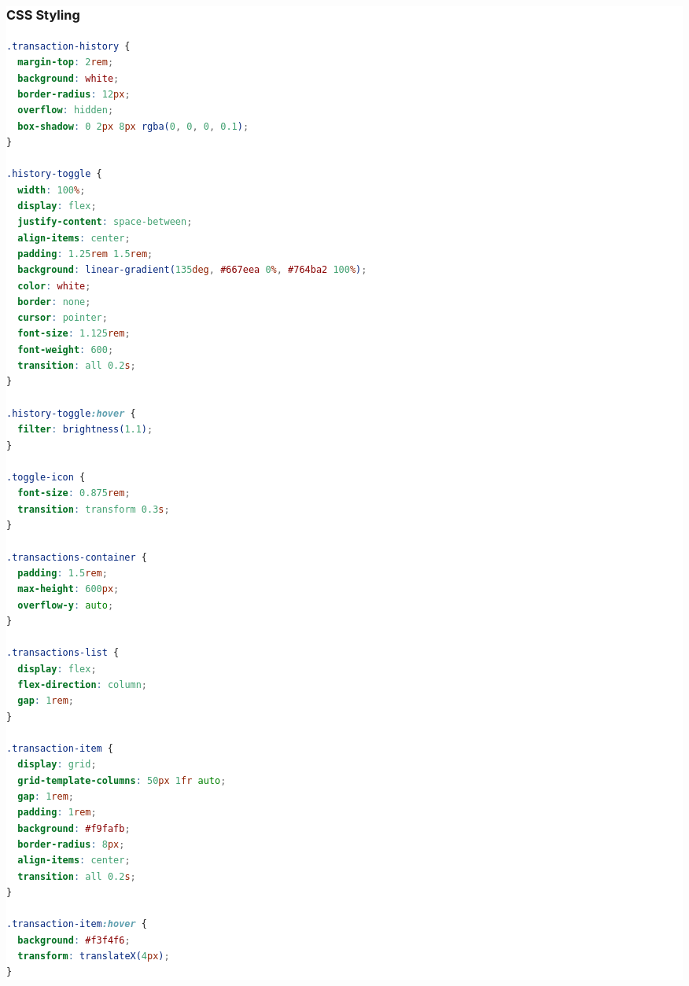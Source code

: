 ### CSS Styling

```css
.transaction-history {
  margin-top: 2rem;
  background: white;
  border-radius: 12px;
  overflow: hidden;
  box-shadow: 0 2px 8px rgba(0, 0, 0, 0.1);
}

.history-toggle {
  width: 100%;
  display: flex;
  justify-content: space-between;
  align-items: center;
  padding: 1.25rem 1.5rem;
  background: linear-gradient(135deg, #667eea 0%, #764ba2 100%);
  color: white;
  border: none;
  cursor: pointer;
  font-size: 1.125rem;
  font-weight: 600;
  transition: all 0.2s;
}

.history-toggle:hover {
  filter: brightness(1.1);
}

.toggle-icon {
  font-size: 0.875rem;
  transition: transform 0.3s;
}

.transactions-container {
  padding: 1.5rem;
  max-height: 600px;
  overflow-y: auto;
}

.transactions-list {
  display: flex;
  flex-direction: column;
  gap: 1rem;
}

.transaction-item {
  display: grid;
  grid-template-columns: 50px 1fr auto;
  gap: 1rem;
  padding: 1rem;
  background: #f9fafb;
  border-radius: 8px;
  align-items: center;
  transition: all 0.2s;
}

.transaction-item:hover {
  background: #f3f4f6;
  transform: translateX(4px);
}

```
